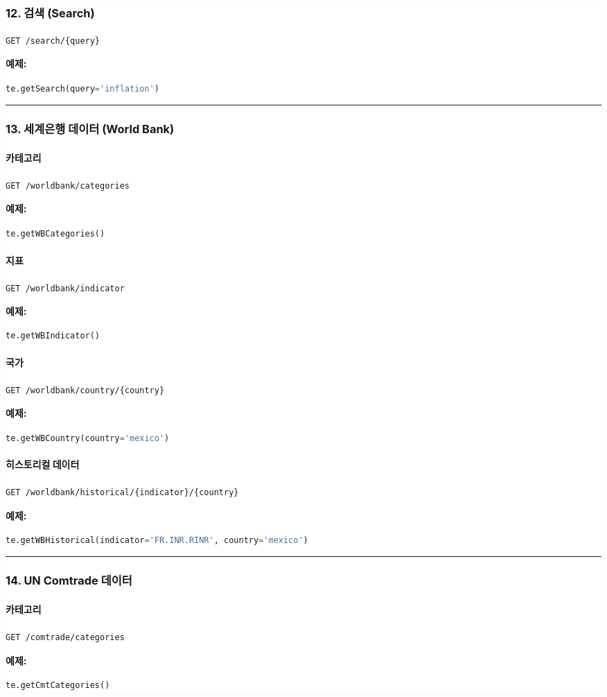 
### 12. 검색 (Search)

```
GET /search/{query}
```
**예제:**
```python
te.getSearch(query='inflation')
```

---

### 13. 세계은행 데이터 (World Bank)

#### 카테고리
```
GET /worldbank/categories
```
**예제:**
```python
te.getWBCategories()
```

#### 지표
```
GET /worldbank/indicator
```
**예제:**
```python
te.getWBIndicator()
```

#### 국가
```
GET /worldbank/country/{country}
```
**예제:**
```python
te.getWBCountry(country='mexico')
```

#### 히스토리컬 데이터
```
GET /worldbank/historical/{indicator}/{country}
```
**예제:**
```python
te.getWBHistorical(indicator='FR.INR.RINR', country='mexico')
```

---

### 14. UN Comtrade 데이터

#### 카테고리
```
GET /comtrade/categories
```
**예제:**
```python
te.getCmtCategories()
```
